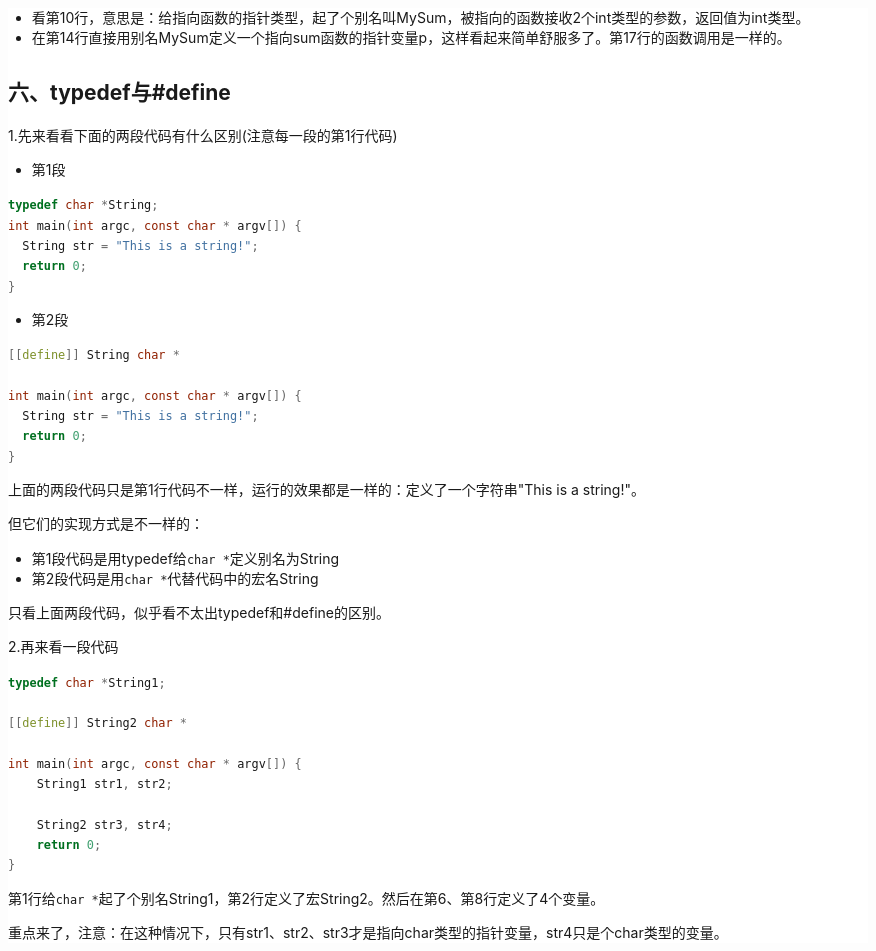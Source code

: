 ```c
```

* 看第10行，意思是：给指向函数的指针类型，起了个别名叫MySum，被指向的函数接收2个int类型的参数，返回值为int类型。
* 在第14行直接用别名MySum定义一个指向sum函数的指针变量p，这样看起来简单舒服多了。第17行的函数调用是一样的。

## 六、typedef与#define

1.先来看看下面的两段代码有什么区别\(注意每一段的第1行代码\)

* 第1段

```c
typedef char *String;  
int main(int argc, const char * argv[]) { 
  String str = "This is a string!"; 
  return 0;
}
```

* 第2段

```c
[[define]] String char *

int main(int argc, const char * argv[]) { 
  String str = "This is a string!"; 
  return 0; 
}
```

上面的两段代码只是第1行代码不一样，运行的效果都是一样的：定义了一个字符串"This is a string!"。

但它们的实现方式是不一样的：

* 第1段代码是用typedef给`char *`定义别名为String
* 第2段代码是用`char *`代替代码中的宏名String

只看上面两段代码，似乎看不太出typedef和#define的区别。

2.再来看一段代码

```c
typedef char *String1;

[[define]] String2 char *

int main(int argc, const char * argv[]) {
    String1 str1, str2;

    String2 str3, str4;
    return 0;
}
```

第1行给`char *`起了个别名String1，第2行定义了宏String2。然后在第6、第8行定义了4个变量。

重点来了，注意：在这种情况下，只有str1、str2、str3才是指向char类型的指针变量，str4只是个char类型的变量。

